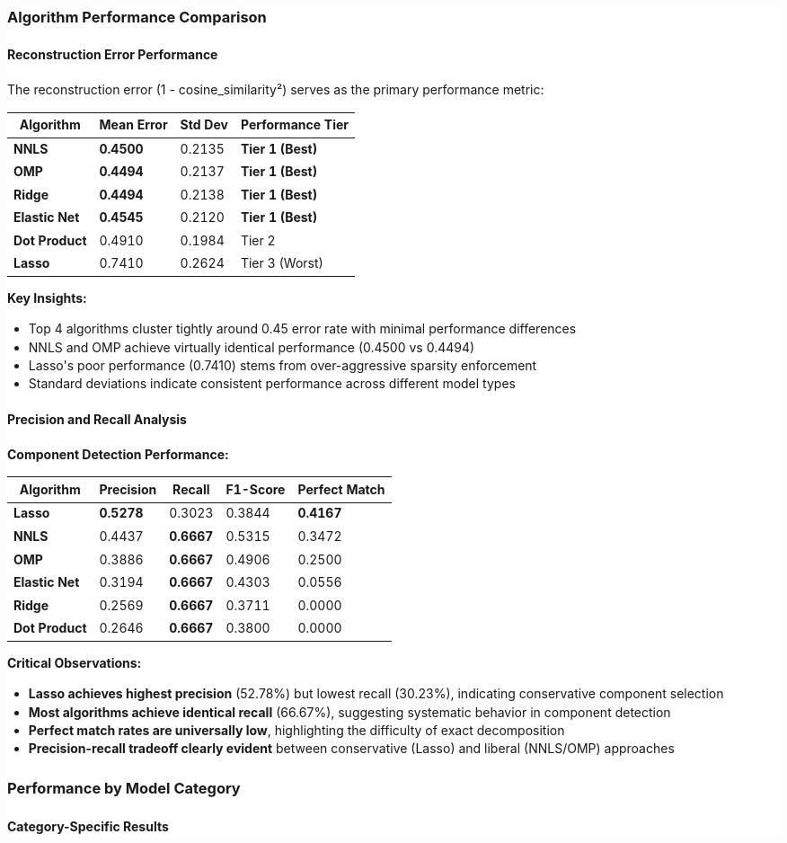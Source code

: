 ### Algorithm Performance Comparison

#### Reconstruction Error Performance
The reconstruction error (1 - cosine_similarity²) serves as the primary performance metric:

| **Algorithm** | **Mean Error** | **Std Dev** | **Performance Tier** |
|---------------|----------------|-------------|---------------------|
| **NNLS**      | **0.4500**     | 0.2135      | **Tier 1 (Best)**  |
| **OMP**       | **0.4494**     | 0.2137      | **Tier 1 (Best)**  |
| **Ridge**     | **0.4494**     | 0.2138      | **Tier 1 (Best)**  |
| **Elastic Net** | **0.4545**   | 0.2120      | **Tier 1 (Best)**  |
| **Dot Product** | 0.4910       | 0.1984      | Tier 2             |
| **Lasso**     | 0.7410         | 0.2624      | Tier 3 (Worst)     |

**Key Insights:**
- Top 4 algorithms cluster tightly around 0.45 error rate with minimal performance differences
- NNLS and OMP achieve virtually identical performance (0.4500 vs 0.4494)
- Lasso's poor performance (0.7410) stems from over-aggressive sparsity enforcement
- Standard deviations indicate consistent performance across different model types

#### Precision and Recall Analysis

**Component Detection Performance:**

| **Algorithm** | **Precision** | **Recall** | **F1-Score** | **Perfect Match** |
|---------------|---------------|------------|--------------|-------------------|
| **Lasso**     | **0.5278**    | 0.3023     | 0.3844       | **0.4167**        |
| **NNLS**      | 0.4437        | **0.6667** | 0.5315       | 0.3472            |
| **OMP**       | 0.3886        | **0.6667** | 0.4906       | 0.2500            |
| **Elastic Net** | 0.3194      | **0.6667** | 0.4303       | 0.0556            |
| **Ridge**     | 0.2569        | **0.6667** | 0.3711       | 0.0000            |
| **Dot Product** | 0.2646      | **0.6667** | 0.3800       | 0.0000            |

**Critical Observations:**
- **Lasso achieves highest precision** (52.78%) but lowest recall (30.23%), indicating conservative component selection
- **Most algorithms achieve identical recall** (66.67%), suggesting systematic behavior in component detection
- **Perfect match rates are universally low**, highlighting the difficulty of exact decomposition
- **Precision-recall tradeoff clearly evident** between conservative (Lasso) and liberal (NNLS/OMP) approaches

### Performance by Model Category

#### Category-Specific Results

